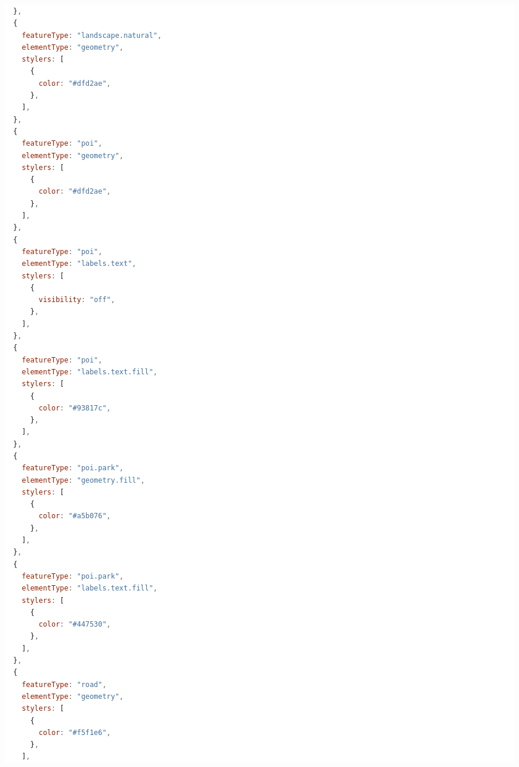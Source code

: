 ```javascript
  },
  {
    featureType: "landscape.natural",
    elementType: "geometry",
    stylers: [
      {
        color: "#dfd2ae",
      },
    ],
  },
  {
    featureType: "poi",
    elementType: "geometry",
    stylers: [
      {
        color: "#dfd2ae",
      },
    ],
  },
  {
    featureType: "poi",
    elementType: "labels.text",
    stylers: [
      {
        visibility: "off",
      },
    ],
  },
  {
    featureType: "poi",
    elementType: "labels.text.fill",
    stylers: [
      {
        color: "#93817c",
      },
    ],
  },
  {
    featureType: "poi.park",
    elementType: "geometry.fill",
    stylers: [
      {
        color: "#a5b076",
      },
    ],
  },
  {
    featureType: "poi.park",
    elementType: "labels.text.fill",
    stylers: [
      {
        color: "#447530",
      },
    ],
  },
  {
    featureType: "road",
    elementType: "geometry",
    stylers: [
      {
        color: "#f5f1e6",
      },
    ],
```